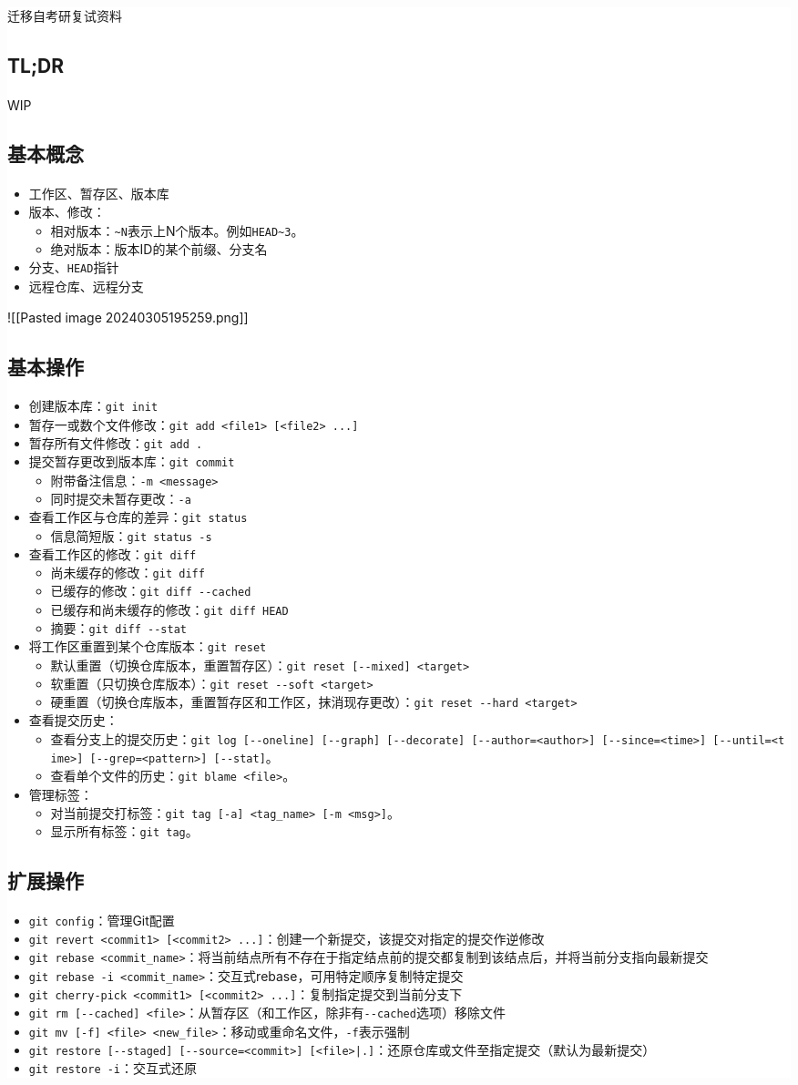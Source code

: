 
迁移自考研复试资料

## TL;DR

WIP

## 基本概念

- 工作区、暂存区、版本库
- 版本、修改：
	- 相对版本：`~N`表示上N个版本。例如`HEAD~3`。
	- 绝对版本：版本ID的某个前缀、分支名
- 分支、`HEAD`指针
- 远程仓库、远程分支

![[Pasted image 20240305195259.png]]

## 基本操作

- 创建版本库：`git init`
- 暂存一或数个文件修改：`git add <file1> [<file2> ...]`
- 暂存所有文件修改：`git add .`
- 提交暂存更改到版本库：`git commit`
	- 附带备注信息：`-m <message>`
	- 同时提交未暂存更改：`-a`
- 查看工作区与仓库的差异：`git status`
	- 信息简短版：`git status -s`
- 查看工作区的修改：`git diff`
	- 尚未缓存的修改：`git diff`
	- 已缓存的修改：`git diff --cached`
	- 已缓存和尚未缓存的修改：`git diff HEAD`
	- 摘要：`git diff --stat`
- 将工作区重置到某个仓库版本：`git reset`
	- 默认重置（切换仓库版本，重置暂存区）：`git reset [--mixed] <target>`
	- 软重置（只切换仓库版本）：`git reset --soft <target>`
	- 硬重置（切换仓库版本，重置暂存区和工作区，抹消现存更改）：`git reset --hard <target>`
- 查看提交历史：
	- 查看分支上的提交历史：`git log [--oneline] [--graph] [--decorate] [--author=<author>] [--since=<time>] [--until=<time>] [--grep=<pattern>] [--stat]`。
	- 查看单个文件的历史：`git blame <file>`。
- 管理标签：
	- 对当前提交打标签：`git tag [-a] <tag_name> [-m <msg>]`。
	- 显示所有标签：`git tag`。

## 扩展操作

- `git config`：管理Git配置
- `git revert <commit1> [<commit2> ...]`：创建一个新提交，该提交对指定的提交作逆修改
- `git rebase <commit_name>`：将当前结点所有不存在于指定结点前的提交都复制到该结点后，并将当前分支指向最新提交
- `git rebase -i <commit_name>`：交互式rebase，可用特定顺序复制特定提交
- `git cherry-pick <commit1> [<commit2> ...]`：复制指定提交到当前分支下
- `git rm [--cached] <file>`：从暂存区（和工作区，除非有`--cached`选项）移除文件
- `git mv [-f] <file> <new_file>`：移动或重命名文件，`-f`表示强制
- `git restore [--staged] [--source=<commit>] [<file>|.]`：还原仓库或文件至指定提交（默认为最新提交）
- `git restore -i`：交互式还原
